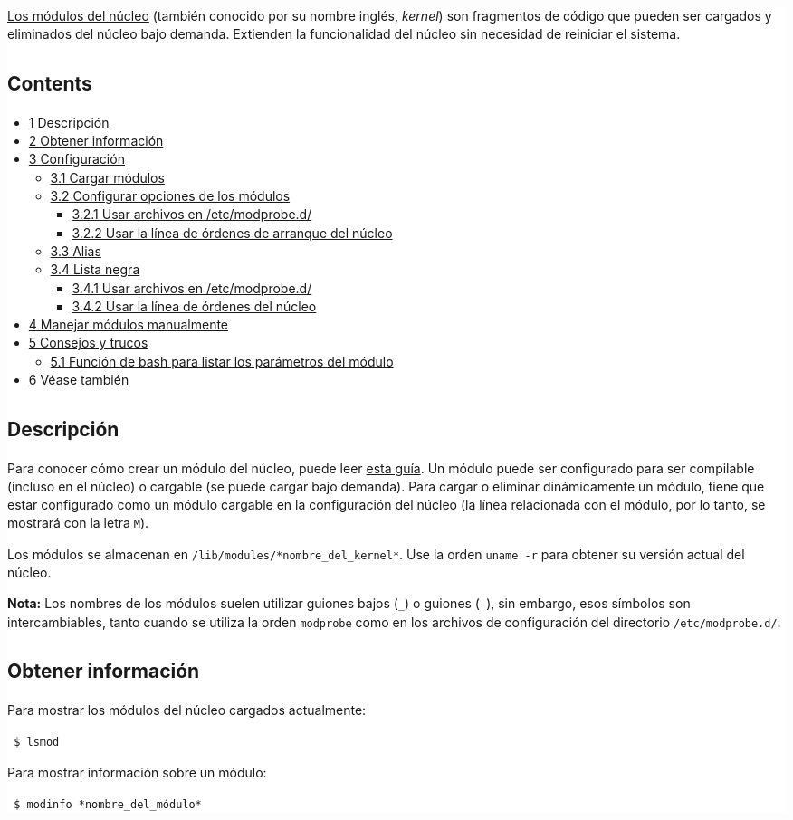 [Los módulos del núcleo](https://en.wikipedia.org/wiki/Loadable_kernel_module "wikipedia:Loadable kernel module") (también conocido por su nombre inglés, *kernel*) son ​​fragmentos de código que pueden ser cargados y eliminados del núcleo bajo demanda. Extienden la funcionalidad del núcleo sin necesidad de reiniciar el sistema.

## Contents

*   [1 Descripción](#Descripci.C3.B3n)
*   [2 Obtener información](#Obtener_informaci.C3.B3n)
*   [3 Configuración](#Configuraci.C3.B3n)
    *   [3.1 Cargar módulos](#Cargar_m.C3.B3dulos)
    *   [3.2 Configurar opciones de los módulos](#Configurar_opciones_de_los_m.C3.B3dulos)
        *   [3.2.1 Usar archivos en /etc/modprobe.d/](#Usar_archivos_en_.2Fetc.2Fmodprobe.d.2F)
        *   [3.2.2 Usar la línea de órdenes de arranque del núcleo](#Usar_la_l.C3.ADnea_de_.C3.B3rdenes_de_arranque_del_n.C3.BAcleo)
    *   [3.3 Alias](#Alias)
    *   [3.4 Lista negra](#Lista_negra)
        *   [3.4.1 Usar archivos en /etc/modprobe.d/](#Usar_archivos_en_.2Fetc.2Fmodprobe.d.2F_2)
        *   [3.4.2 Usar la línea de órdenes del núcleo](#Usar_la_l.C3.ADnea_de_.C3.B3rdenes_del_n.C3.BAcleo)
*   [4 Manejar módulos manualmente](#Manejar_m.C3.B3dulos_manualmente)
*   [5 Consejos y trucos](#Consejos_y_trucos)
    *   [5.1 Función de bash para listar los parámetros del módulo](#Funci.C3.B3n_de_bash_para_listar_los_par.C3.A1metros_del_m.C3.B3dulo)
*   [6 Véase también](#V.C3.A9ase_tambi.C3.A9n)

## Descripción

Para conocer cómo crear un módulo del núcleo, puede leer [esta guía](http://tldp.org/LDP/lkmpg/2.6/html/index.html). Un módulo puede ser configurado para ser compilable (incluso en el núcleo) o cargable (se puede cargar bajo demanda). Para cargar o eliminar dinámicamente un módulo, tiene que estar configurado como un módulo cargable en la configuración del núcleo (la línea relacionada con el módulo, por lo tanto, se mostrará con la letra `M`).

Los módulos se almacenan en `/lib/modules/*nombre_del_kernel*`. Use la orden `uname -r` para obtener su versión actual del núcleo.

**Nota:** Los nombres de los módulos suelen utilizar guiones bajos (`_`) o guiones (`-`), sin embargo, esos símbolos son intercambiables, tanto cuando se utiliza la orden `modprobe` como en los archivos de configuración del directorio `/etc/modprobe.d/`.

## Obtener información

Para mostrar los módulos del núcleo cargados actualmente:

```
 $ lsmod

```

Para mostrar información sobre un módulo:

```
 $ modinfo *nombre_del_módulo*

```
